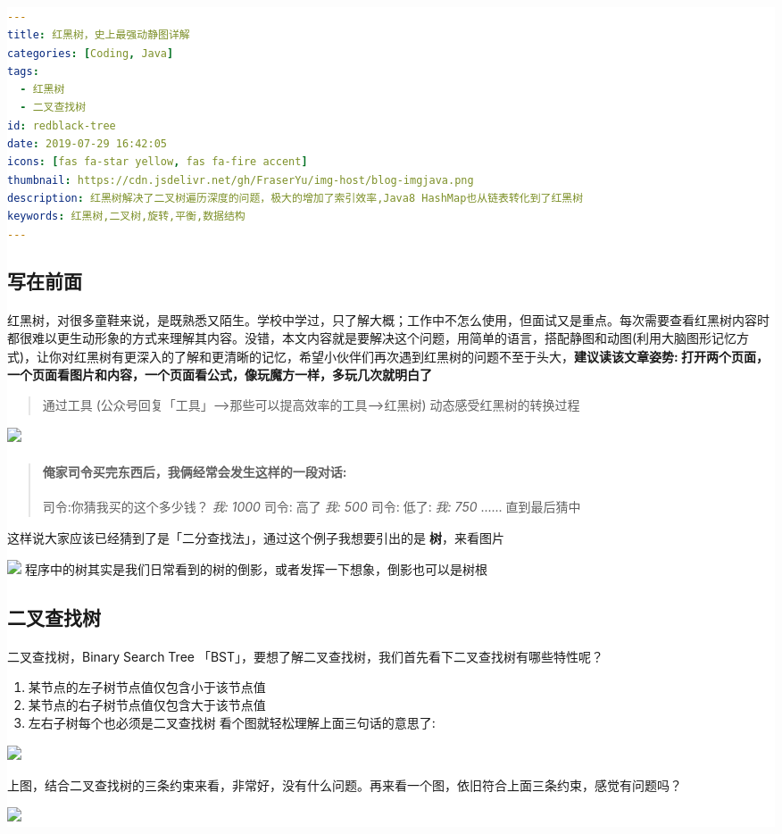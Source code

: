 ```yaml
---
title: 红黑树，史上最强动静图详解
categories: [Coding, Java]
tags:
  - 红黑树
  - 二叉查找树
id: redblack-tree
date: 2019-07-29 16:42:05
icons: [fas fa-star yellow, fas fa-fire accent]
thumbnail: https://cdn.jsdelivr.net/gh/FraserYu/img-host/blog-imgjava.png
description: 红黑树解决了二叉树遍历深度的问题，极大的增加了索引效率,Java8 HashMap也从链表转化到了红黑树
keywords: 红黑树,二叉树,旋转,平衡,数据结构
---
```

## 写在前面
红黑树，对很多童鞋来说，是既熟悉又陌生。学校中学过，只了解大概；工作中不怎么使用，但面试又是重点。每次需要查看红黑树内容时都很难以更生动形象的方式来理解其内容。没错，本文内容就是要解决这个问题，用简单的语言，搭配静图和动图(利用大脑图形记忆方式)，让你对红黑树有更深入的了解和更清晰的记忆，希望小伙伴们再次遇到红黑树的问题不至于头大，**建议读该文章姿势: 打开两个页面，一个页面看图片和内容，一个页面看公式，像玩魔方一样，多玩几次就明白了**
> 通过工具 (公众号回复「工具」—>那些可以提高效率的工具—>红黑树) 动态感受红黑树的转换过程

![](https://rgyb.sunluomeng.top/%E5%85%AC%E4%BC%97%E8%B4%A6%E5%8F%B7%E6%96%87%E7%AB%A0/%E5%BA%94%E7%94%A8%E7%B1%BB%E6%96%87%E7%AB%A0/_image/2019-07-19/Jul-19-2019%2016-46-36.gif)

> #### 俺家司令买完东西后，我俩经常会发生这样的一段对话:
> 司令:你猜我买的这个多少钱？
> *我: 1000*
> 司令: 高了
> *我: 500*
> 司令: 低了:
> *我: 750*
> ...... 直到最后猜中

这样说大家应该已经猜到了是「二分查找法」，通过这个例子我想要引出的是 **树**，来看图片


![](https://rgyb.sunluomeng.top/%E5%85%AC%E4%BC%97%E8%B4%A6%E5%8F%B7%E6%96%87%E7%AB%A0/%E5%BA%94%E7%94%A8%E7%B1%BB%E6%96%87%E7%AB%A0/_image/2019-07-19/tree-838667.jpg)
程序中的树其实是我们日常看到的树的倒影，或者发挥一下想象，倒影也可以是树根

## 二叉查找树
二叉查找树，Binary Search Tree 「BST」，要想了解二叉查找树，我们首先看下二叉查找树有哪些特性呢？
1. 某节点的左子树节点值仅包含小于该节点值
2. 某节点的右子树节点值仅包含大于该节点值
3. 左右子树每个也必须是二叉查找树
看个图就轻松理解上面三句话的意思了:

![](https://rgyb.sunluomeng.top/%E5%85%AC%E4%BC%97%E8%B4%A6%E5%8F%B7%E6%96%87%E7%AB%A0/%E5%BA%94%E7%94%A8%E7%B1%BB%E6%96%87%E7%AB%A0/_image/2019-07-19/2019-07-19-10-33-23.jpg)


上图，结合二叉查找树的三条约束来看，非常好，没有什么问题。再来看一个图，依旧符合上面三条约束，感觉有问题吗？

![](https://rgyb.sunluomeng.top/%E5%85%AC%E4%BC%97%E8%B4%A6%E5%8F%B7%E6%96%87%E7%AB%A0/%E5%BA%94%E7%94%A8%E7%B1%BB%E6%96%87%E7%AB%A0/_image/2019-07-19/2019-07-19-10-42-07.jpg)
